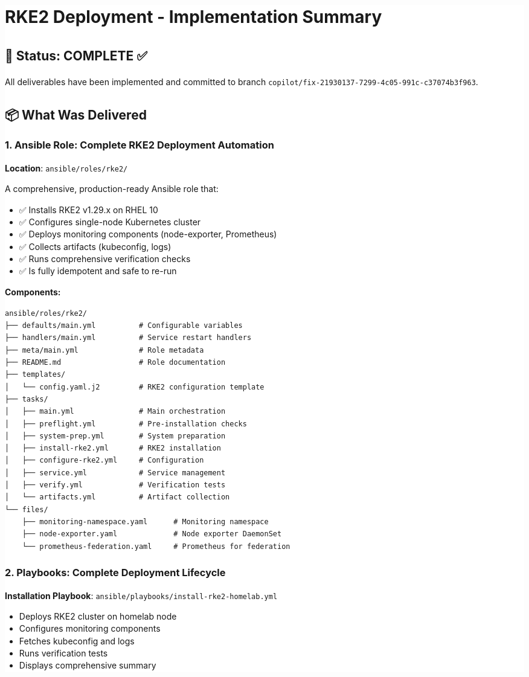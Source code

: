 # RKE2 Deployment - Implementation Summary

## 🎉 Status: COMPLETE ✅

All deliverables have been implemented and committed to branch `copilot/fix-21930137-7299-4c05-991c-c37074b3f963`.

## 📦 What Was Delivered

### 1. Ansible Role: Complete RKE2 Deployment Automation

**Location**: `ansible/roles/rke2/`

A comprehensive, production-ready Ansible role that:
- ✅ Installs RKE2 v1.29.x on RHEL 10
- ✅ Configures single-node Kubernetes cluster
- ✅ Deploys monitoring components (node-exporter, Prometheus)
- ✅ Collects artifacts (kubeconfig, logs)
- ✅ Runs comprehensive verification checks
- ✅ Is fully idempotent and safe to re-run

**Components:**
```
ansible/roles/rke2/
├── defaults/main.yml          # Configurable variables
├── handlers/main.yml          # Service restart handlers
├── meta/main.yml              # Role metadata
├── README.md                  # Role documentation
├── templates/
│   └── config.yaml.j2         # RKE2 configuration template
├── tasks/
│   ├── main.yml               # Main orchestration
│   ├── preflight.yml          # Pre-installation checks
│   ├── system-prep.yml        # System preparation
│   ├── install-rke2.yml       # RKE2 installation
│   ├── configure-rke2.yml     # Configuration
│   ├── service.yml            # Service management
│   ├── verify.yml             # Verification tests
│   └── artifacts.yml          # Artifact collection
└── files/
    ├── monitoring-namespace.yaml      # Monitoring namespace
    ├── node-exporter.yaml             # Node exporter DaemonSet
    └── prometheus-federation.yaml     # Prometheus for federation
```

### 2. Playbooks: Complete Deployment Lifecycle

**Installation Playbook**: `ansible/playbooks/install-rke2-homelab.yml`
- Deploys RKE2 cluster on homelab node
- Configures monitoring components
- Fetches kubeconfig and logs
- Runs verification tests
- Displays comprehensive summary
